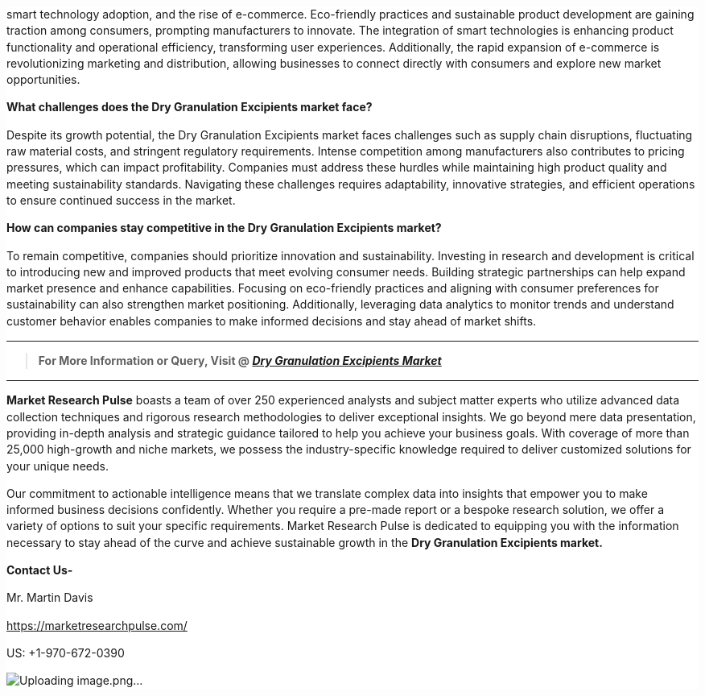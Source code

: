smart technology adoption, and the rise of e-commerce. Eco-friendly practices and sustainable product development are gaining traction among consumers, prompting manufacturers to innovate. The integration of smart technologies is enhancing product functionality and operational efficiency, transforming user experiences. Additionally, the rapid expansion of e-commerce is revolutionizing marketing and distribution, allowing businesses to connect directly with consumers and explore new market opportunities.</p><p><strong>What challenges does the Dry Granulation Excipients market face?</strong></p><p>Despite its growth potential, the Dry Granulation Excipients market faces challenges such as supply chain disruptions, fluctuating raw material costs, and stringent regulatory requirements. Intense competition among manufacturers also contributes to pricing pressures, which can impact profitability. Companies must address these hurdles while maintaining high product quality and meeting sustainability standards. Navigating these challenges requires adaptability, innovative strategies, and efficient operations to ensure continued success in the market.</p><p><strong>How can companies stay competitive in the Dry Granulation Excipients market?</strong></p><p>To remain competitive, companies should prioritize innovation and sustainability. Investing in research and development is critical to introducing new and improved products that meet evolving consumer needs. Building strategic partnerships can help expand market presence and enhance capabilities. Focusing on eco-friendly practices and aligning with consumer preferences for sustainability can also strengthen market positioning. Additionally, leveraging data analytics to monitor trends and understand customer behavior enables companies to make informed decisions and stay ahead of market shifts.</p><hr /><blockquote><p><strong>For More Information or Query, Visit @&nbsp;<em><a href="https://marketresearchpulse.com/report/126879/dry-granulation-excipients-market?utm_source=Linkedin&utm_medium=091">Dry Granulation Excipients Market</a></em></strong></p></blockquote><hr /><p><strong>Market Research Pulse</strong> boasts a team of over 250 experienced analysts and subject matter experts who utilize advanced data collection techniques and rigorous research methodologies to deliver exceptional insights. We go beyond mere data presentation, providing in-depth analysis and strategic guidance tailored to help you achieve your business goals. With coverage of more than 25,000 high-growth and niche markets, we possess the industry-specific knowledge required to deliver customized solutions for your unique needs.</p><p>Our commitment to actionable intelligence means that we translate complex data into insights that empower you to make informed business decisions confidently. Whether you require a pre-made report or a bespoke research solution, we offer a variety of options to suit your specific requirements. Market Research Pulse is dedicated to equipping you with the information necessary to stay ahead of the curve and achieve sustainable growth in the <strong>Dry Granulation Excipients market.</strong></p><p><strong>Contact Us-</strong></p><p>Mr. Martin Davis</p><p>https://marketresearchpulse.com/</p><p>US: +1-970-672-0390</p>
![Uploading image.png…]()
